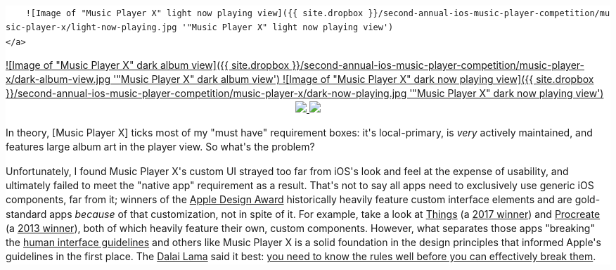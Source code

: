         ![Image of "Music Player X" light now playing view]({{ site.dropbox }}/second-annual-ios-music-player-competition/music-player-x/light-now-playing.jpg '"Music Player X" light now playing view')
    </a>
</div>
<div class="show-when-dark edge-to-edge large three-images ios-screenshot">
    <video controls preload="none" poster="{{ site.dropbox }}/second-annual-ios-music-player-competition/music-player-x/dark-usage-poster.jpg" alt="Video demonstrating 'Music Player X' usage in dark mode" title="Demonstrating 'Music Player X' usage in dark mode">
        <source src="{{ site.dropbox }}/second-annual-ios-music-player-competition/music-player-x/dark-usage.mp4" type="video/mp4">
        <source src="{{ site.dropbox }}/second-annual-ios-music-player-competition/music-player-x/dark-usage.webm" type="video/webm">
        <source src="{{ site.dropbox }}/second-annual-ios-music-player-competition/music-player-x/dark-usage.ogv" type="video/ogg">
        [HTML5 video tag not supported by your browser]
    </video>
    <a markdown="1" href="{{ site.dropbox }}/second-annual-ios-music-player-competition/music-player-x/dark-album-view.jpg">
        ![Image of "Music Player X" dark album view]({{ site.dropbox }}/second-annual-ios-music-player-competition/music-player-x/dark-album-view.jpg '"Music Player X" dark album view')
    </a>
    <a markdown="1" href="{{ site.dropbox }}/second-annual-ios-music-player-competition/music-player-x/dark-now-playing.jpg">
        ![Image of "Music Player X" dark now playing view]({{ site.dropbox }}/second-annual-ios-music-player-competition/music-player-x/dark-now-playing.jpg '"Music Player X" dark now playing view')
    </a>
</div>

<div style="text-align:center" class="inline app-download">
    <a href="https://apps.apple.com/us/app/music-player-x-mp3-eq-mixing/id1221701870">
        <img class="show-when-light" src="{{ site.dropbox }}/second-annual-ios-music-player-competition/light-download-on-the-app-store.svg" />
        <img class="show-when-dark" src="{{ site.dropbox }}/second-annual-ios-music-player-competition/dark-download-on-the-app-store.svg" />
    </a>
</div>

In theory, [Music Player X] ticks most of my "must have" requirement boxes: it's local-primary, is _very_ actively maintained, and features large album art in the player view. So what's the problem?

Unfortunately, I found Music Player X's custom UI strayed too far from iOS's look and feel at the expense of usability, and ultimately failed to meet the "native app" requirement as a result. That's not to say all apps need to exclusively use generic iOS components, far from it; winners of the [Apple Design Award](https://developer.apple.com/design/awards/) historically heavily feature custom interface elements and are gold-standard apps *because* of that customization, not in spite of it. For example, take a look at [Things](https://culturedcode.com/things/) (a [2017 winner](https://en.m.wikipedia.org/wiki/Apple_Design_Awards#2017)) and [Procreate](https://procreate.art) (a [2013 winner](https://en.m.wikipedia.org/wiki/Apple_Design_Awards#2013)), both of which heavily feature their own, custom components. However, what separates those apps "breaking" the [human interface guidelines](https://developer.apple.com/design/human-interface-guidelines/) and others like Music Player X is a solid foundation in the design principles that informed Apple's guidelines in the first place. The [Dalai Lama](https://en.m.wikipedia.org/wiki/Dalai_Lama) said it best: [you need to know the rules well before you can effectively break them](https://www.goodreads.com/quotes/16419-know-the-rules-well-so-you-can-break-them-effectively).
